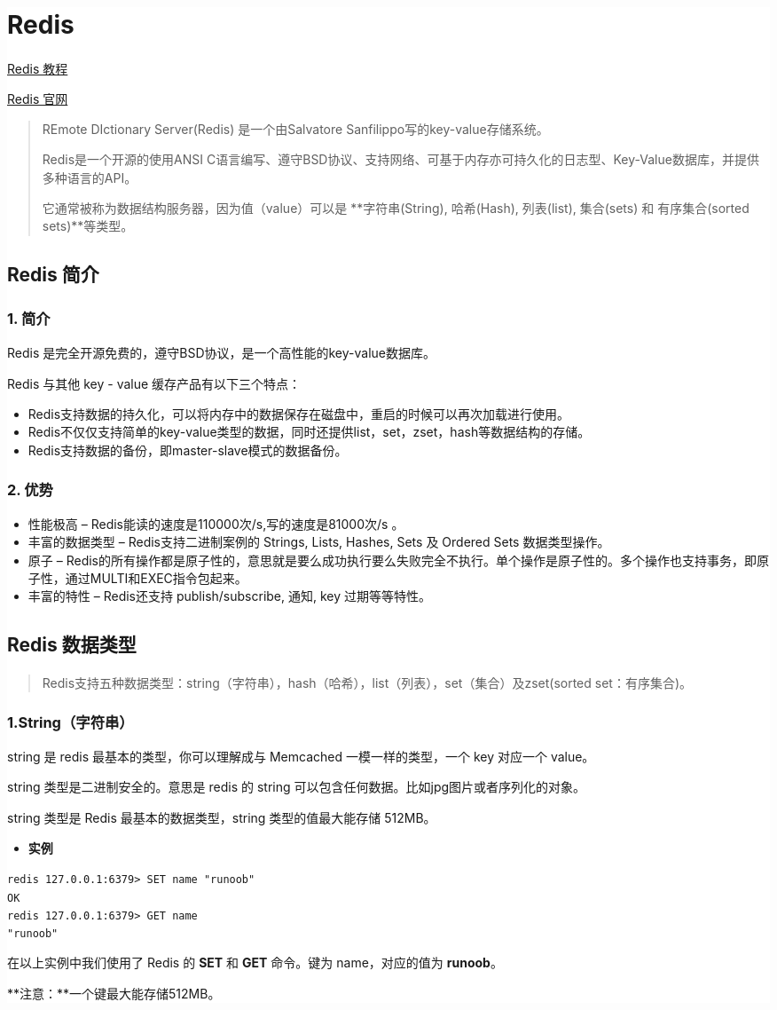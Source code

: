 # Redis

[Redis 教程](https://www.runoob.com/redis/redis-tutorial.html)

[Redis 官网](https://redis.io/)

> REmote DIctionary Server(Redis) 是一个由Salvatore Sanfilippo写的key-value存储系统。
>
> Redis是一个开源的使用ANSI C语言编写、遵守BSD协议、支持网络、可基于内存亦可持久化的日志型、Key-Value数据库，并提供多种语言的API。
>
> 它通常被称为数据结构服务器，因为值（value）可以是 **字符串(String), 哈希(Hash), 列表(list), 集合(sets) 和 有序集合(sorted sets)**等类型。

## Redis 简介

### 1. 简介

Redis 是完全开源免费的，遵守BSD协议，是一个高性能的key-value数据库。

Redis 与其他 key - value 缓存产品有以下三个特点：

- Redis支持数据的持久化，可以将内存中的数据保存在磁盘中，重启的时候可以再次加载进行使用。
- Redis不仅仅支持简单的key-value类型的数据，同时还提供list，set，zset，hash等数据结构的存储。
- Redis支持数据的备份，即master-slave模式的数据备份。

### 2. 优势

- 性能极高 – Redis能读的速度是110000次/s,写的速度是81000次/s 。
- 丰富的数据类型 – Redis支持二进制案例的 Strings, Lists, Hashes, Sets 及 Ordered Sets 数据类型操作。
- 原子 – Redis的所有操作都是原子性的，意思就是要么成功执行要么失败完全不执行。单个操作是原子性的。多个操作也支持事务，即原子性，通过MULTI和EXEC指令包起来。
- 丰富的特性 – Redis还支持 publish/subscribe, 通知, key 过期等等特性。

## Redis 数据类型

> Redis支持五种数据类型：string（字符串），hash（哈希），list（列表），set（集合）及zset(sorted set：有序集合)。

### 1.String（字符串）

string 是 redis 最基本的类型，你可以理解成与 Memcached 一模一样的类型，一个 key 对应一个 value。

string 类型是二进制安全的。意思是 redis 的 string 可以包含任何数据。比如jpg图片或者序列化的对象。

string 类型是 Redis 最基本的数据类型，string 类型的值最大能存储 512MB。

- **实例**

```
redis 127.0.0.1:6379> SET name "runoob"
OK
redis 127.0.0.1:6379> GET name
"runoob"
```

在以上实例中我们使用了 Redis 的 **SET** 和 **GET** 命令。键为 name，对应的值为 **runoob**。

**注意：**一个键最大能存储512MB。
